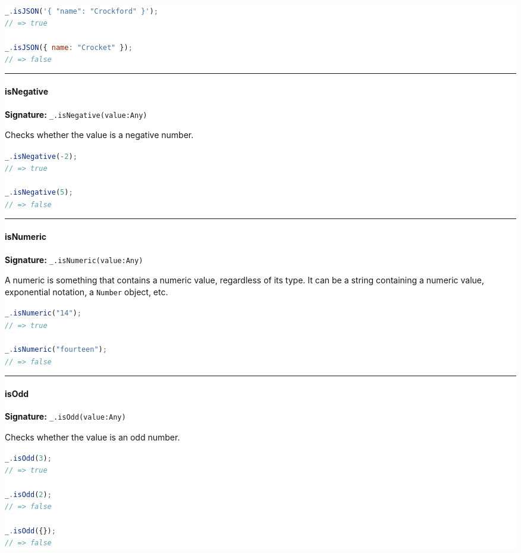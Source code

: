 ```javascript
_.isJSON('{ "name": "Crockford" }');
// => true

_.isJSON({ name: "Crocket" });
// => false
```

--------------------------------------------------------------------------------

#### isNegative

**Signature:** `_.isNegative(value:Any)`

Checks whether the value is a negative number.

```javascript
_.isNegative(-2);
// => true

_.isNegative(5);
// => false
```

--------------------------------------------------------------------------------

#### isNumeric

**Signature:** `_.isNumeric(value:Any)`

A numeric is something that contains a numeric value, regardless of its type. It
can be a string containing a numeric value, exponential notation, a `Number`
object, etc.

```javascript
_.isNumeric("14");
// => true

_.isNumeric("fourteen");
// => false
```

--------------------------------------------------------------------------------

#### isOdd

**Signature:** `_.isOdd(value:Any)`

Checks whether the value is an odd number.

```javascript
_.isOdd(3);
// => true

_.isOdd(2);
// => false

_.isOdd({});
// => false
```
